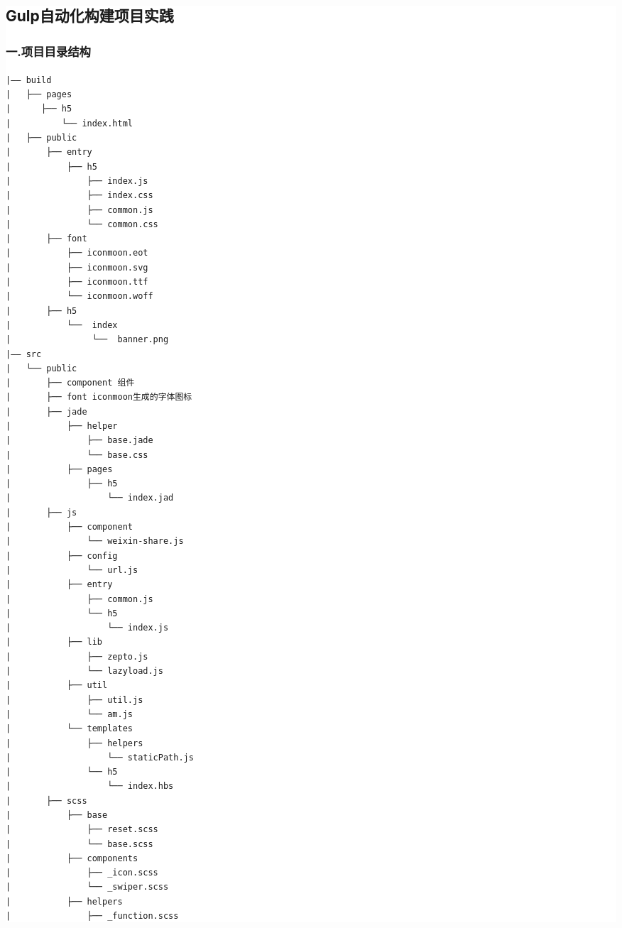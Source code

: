 ## Gulp自动化构建项目实践
### 一.项目目录结构
````
|—— build
|   ├── pages
|      ├── h5
|          └── index.html
|   ├── public
|       ├── entry
|           ├── h5
|               ├── index.js
|               ├── index.css
|               ├── common.js
|               └── common.css
|       ├── font
|           ├── iconmoon.eot
|           ├── iconmoon.svg
|           ├── iconmoon.ttf
|           └── iconmoon.woff
|       ├── h5
|           └──  index
|                └──  banner.png
|—— src
|   └── public
|       ├── component 组件
|       ├── font iconmoon生成的字体图标
|       ├── jade
|           ├── helper
|               ├── base.jade
|               └── base.css
|           ├── pages
|               ├── h5
|                   └── index.jad
|       ├── js
|           ├── component
|               └── weixin-share.js
|           ├── config
|               └── url.js
|           ├── entry
|               ├── common.js
|               └── h5
|                   └── index.js
|           ├── lib
|               ├── zepto.js
|               └── lazyload.js
|           ├── util
|               ├── util.js
|               └── am.js
|           └── templates
|               ├── helpers
|                   └── staticPath.js
|               └── h5
|                   └── index.hbs
|       ├── scss
|           ├── base
|               ├── reset.scss
|               └── base.scss
|           ├── components
|               ├── _icon.scss
|               └── _swiper.scss
|           ├── helpers
|               ├── _function.scss
````